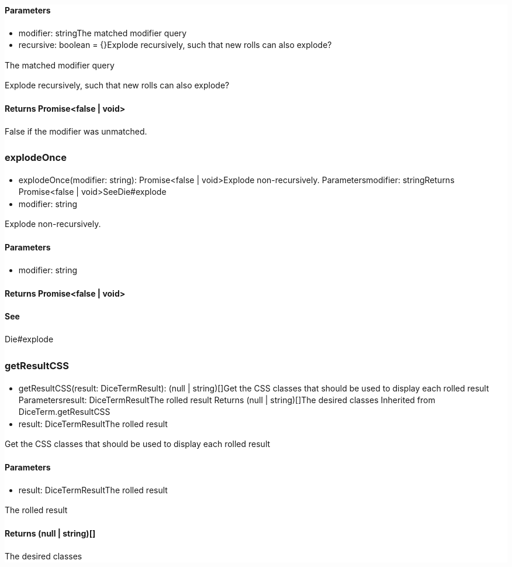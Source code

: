
#### Parameters

- modifier: stringThe matched modifier query
- recursive: boolean = {}Explode recursively, such that new rolls can also explode?

The matched modifier query

Explode recursively, such that new rolls can also explode?


#### Returns Promise<false | void>

False if the modifier was unmatched.


### explodeOnce

- explodeOnce(modifier: string): Promise<false | void>Explode non-recursively.
Parametersmodifier: stringReturns Promise<false | void>SeeDie#explode
- modifier: string

Explode non-recursively.


#### Parameters

- modifier: string


#### Returns Promise<false | void>


#### See

Die#explode


### getResultCSS

- getResultCSS(result: DiceTermResult): (null | string)[]Get the CSS classes that should be used to display each rolled result
Parametersresult: DiceTermResultThe rolled result
Returns (null | string)[]The desired classes
Inherited from DiceTerm.getResultCSS
- result: DiceTermResultThe rolled result

Get the CSS classes that should be used to display each rolled result


#### Parameters

- result: DiceTermResultThe rolled result

The rolled result


#### Returns (null | string)[]

The desired classes

